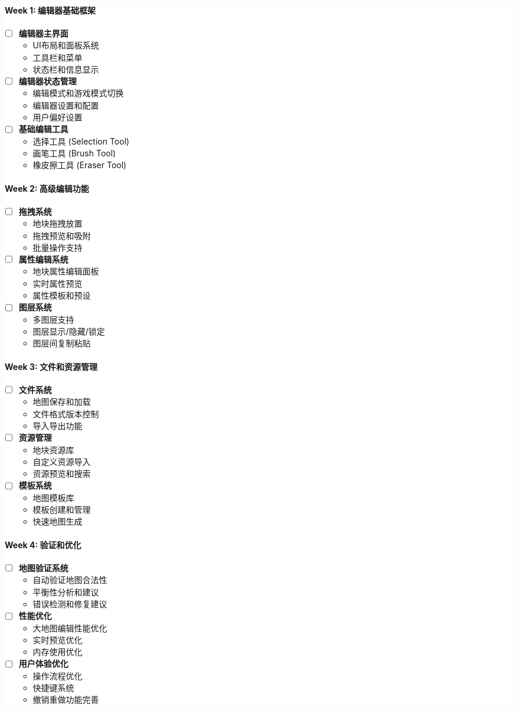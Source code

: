 #### Week 1: 编辑器基础框架
- [ ] **编辑器主界面**
  - UI布局和面板系统
  - 工具栏和菜单
  - 状态栏和信息显示
- [ ] **编辑器状态管理**
  - 编辑模式和游戏模式切换
  - 编辑器设置和配置
  - 用户偏好设置
- [ ] **基础编辑工具**
  - 选择工具 (Selection Tool)
  - 画笔工具 (Brush Tool)
  - 橡皮擦工具 (Eraser Tool)

#### Week 2: 高级编辑功能
- [ ] **拖拽系统**
  - 地块拖拽放置
  - 拖拽预览和吸附
  - 批量操作支持
- [ ] **属性编辑系统**
  - 地块属性编辑面板
  - 实时属性预览
  - 属性模板和预设
- [ ] **图层系统**
  - 多图层支持
  - 图层显示/隐藏/锁定
  - 图层间复制粘贴

#### Week 3: 文件和资源管理
- [ ] **文件系统**
  - 地图保存和加载
  - 文件格式版本控制
  - 导入导出功能
- [ ] **资源管理**
  - 地块资源库
  - 自定义资源导入
  - 资源预览和搜索
- [ ] **模板系统**
  - 地图模板库
  - 模板创建和管理
  - 快速地图生成

#### Week 4: 验证和优化
- [ ] **地图验证系统**
  - 自动验证地图合法性
  - 平衡性分析和建议
  - 错误检测和修复建议
- [ ] **性能优化**
  - 大地图编辑性能优化
  - 实时预览优化
  - 内存使用优化
- [ ] **用户体验优化**
  - 操作流程优化
  - 快捷键系统
  - 撤销重做功能完善
